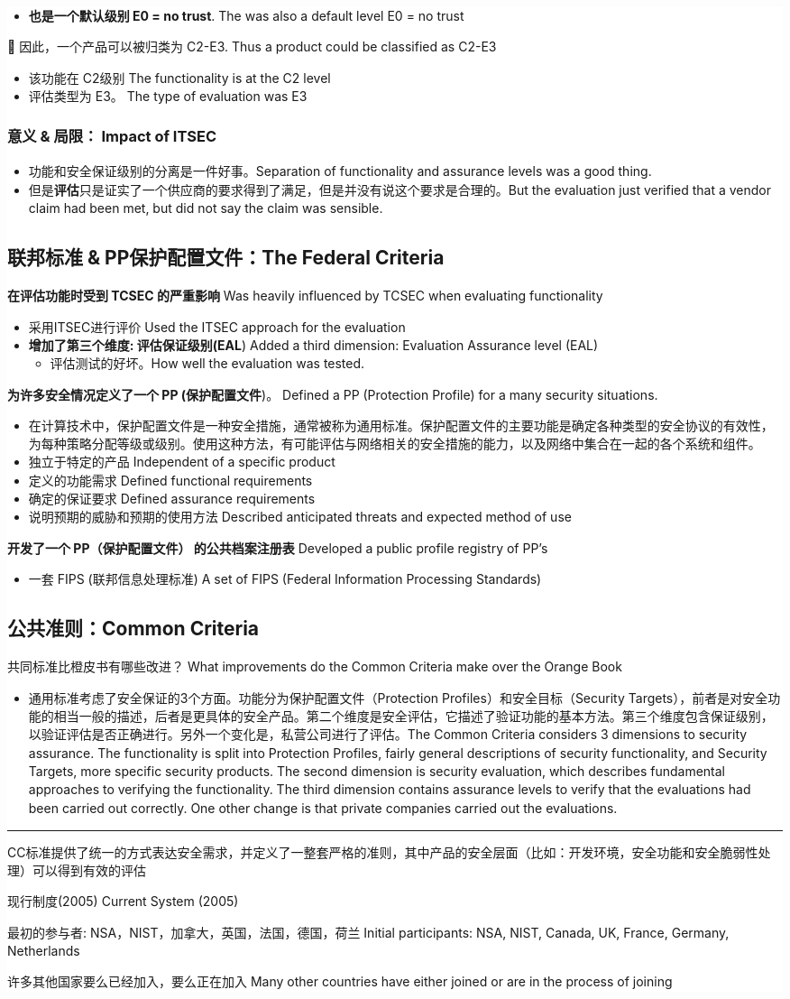* **也是一个默认级别 E0 = no trust**. The was also a default level E0 = no trust

:orange: 因此，一个产品可以被归类为 C2-E3. Thus a product could be classified as C2-E3

* 该功能在 C2级别 The functionality is at the C2 level
* 评估类型为 E3。 The type of evaluation was E3

### 意义 & 局限： Impact of ITSEC

* 功能和安全保证级别的分离是一件好事。Separation of functionality and assurance levels was a good thing.
* 但是**评估**只是证实了一个供应商的要求得到了满足，但是并没有说这个要求是合理的。But the evaluation just verified that a vendor claim had been met, but did not say the claim was sensible.

## 联邦标准 & PP保护配置文件：The Federal Criteria

**在评估功能时受到 TCSEC 的严重影响** Was heavily influenced by TCSEC when evaluating functionality

* 采用ITSEC进行评价 Used the ITSEC approach for the evaluation
* **增加了第三个维度: 评估保证级别(EAL**) Added a third dimension: Evaluation Assurance level (EAL)
  * 评估测试的好坏。How well the evaluation was tested.

**为许多安全情况定义了一个 PP (保护配置文件**)。 Defined a PP (Protection Profile) for a many security situations.

* 在计算技术中，保护配置文件是一种安全措施，通常被称为通用标准。保护配置文件的主要功能是确定各种类型的安全协议的有效性，为每种策略分配等级或级别。使用这种方法，有可能评估与网络相关的安全措施的能力，以及网络中集合在一起的各个系统和组件。
* 独立于特定的产品 Independent of a specific product
* 定义的功能需求 Defined functional requirements
* 确定的保证要求 Defined assurance requirements
* 说明预期的威胁和预期的使用方法 Described anticipated threats and expected method of use

**开发了一个 PP（保护配置文件） 的公共档案注册表** Developed a public profile registry of PP’s

* 一套 FIPS (联邦信息处理标准) A set of FIPS (Federal Information Processing Standards)

## 公共准则：Common Criteria

共同标准比橙皮书有哪些改进？ What improvements do the Common Criteria make over the Orange Book

* 通用标准考虑了安全保证的3个方面。功能分为保护配置文件（Protection Profiles）和安全目标（Security Targets），前者是对安全功能的相当一般的描述，后者是更具体的安全产品。第二个维度是安全评估，它描述了验证功能的基本方法。第三个维度包含保证级别，以验证评估是否正确进行。另外一个变化是，私营公司进行了评估。The Common Criteria considers 3 dimensions to security assurance. The functionality is split into Protection Profiles, fairly general descriptions of security functionality, and Security Targets, more specific security products. The second dimension is security evaluation, which describes fundamental approaches to verifying the functionality. The third dimension contains assurance levels to verify that the evaluations had been carried out correctly. One other change is that private companies carried out the evaluations.

---

CC标准提供了统一的方式表达安全需求，并定义了一整套严格的准则，其中产品的安全层面（比如：开发环境，安全功能和安全脆弱性处理）可以得到有效的评估

现行制度(2005) Current System (2005)

最初的参与者: NSA，NIST，加拿大，英国，法国，德国，荷兰 Initial participants: NSA, NIST, Canada, UK, France, Germany, Netherlands

许多其他国家要么已经加入，要么正在加入 Many other countries have either joined or are in the process of joining
